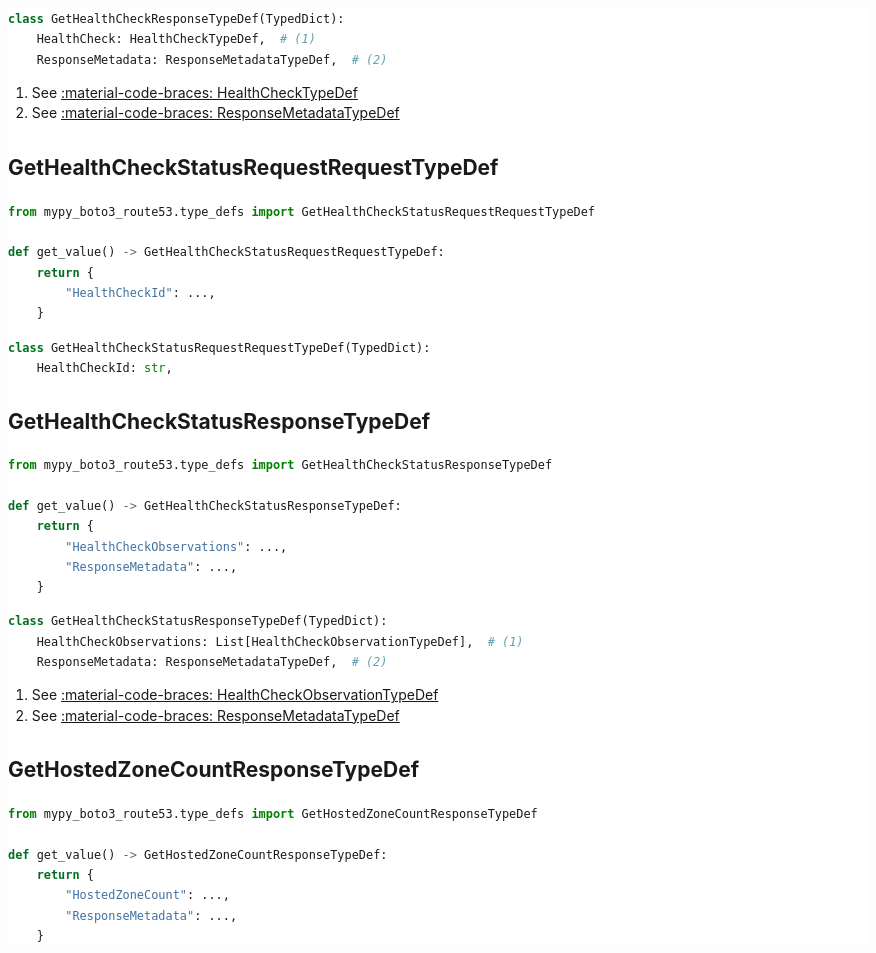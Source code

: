 ```python title="Definition"
class GetHealthCheckResponseTypeDef(TypedDict):
    HealthCheck: HealthCheckTypeDef,  # (1)
    ResponseMetadata: ResponseMetadataTypeDef,  # (2)
```

1. See [:material-code-braces: HealthCheckTypeDef](./type_defs.md#healthchecktypedef) 
2. See [:material-code-braces: ResponseMetadataTypeDef](./type_defs.md#responsemetadatatypedef) 
## GetHealthCheckStatusRequestRequestTypeDef

```python title="Usage Example"
from mypy_boto3_route53.type_defs import GetHealthCheckStatusRequestRequestTypeDef

def get_value() -> GetHealthCheckStatusRequestRequestTypeDef:
    return {
        "HealthCheckId": ...,
    }
```

```python title="Definition"
class GetHealthCheckStatusRequestRequestTypeDef(TypedDict):
    HealthCheckId: str,
```

## GetHealthCheckStatusResponseTypeDef

```python title="Usage Example"
from mypy_boto3_route53.type_defs import GetHealthCheckStatusResponseTypeDef

def get_value() -> GetHealthCheckStatusResponseTypeDef:
    return {
        "HealthCheckObservations": ...,
        "ResponseMetadata": ...,
    }
```

```python title="Definition"
class GetHealthCheckStatusResponseTypeDef(TypedDict):
    HealthCheckObservations: List[HealthCheckObservationTypeDef],  # (1)
    ResponseMetadata: ResponseMetadataTypeDef,  # (2)
```

1. See [:material-code-braces: HealthCheckObservationTypeDef](./type_defs.md#healthcheckobservationtypedef) 
2. See [:material-code-braces: ResponseMetadataTypeDef](./type_defs.md#responsemetadatatypedef) 
## GetHostedZoneCountResponseTypeDef

```python title="Usage Example"
from mypy_boto3_route53.type_defs import GetHostedZoneCountResponseTypeDef

def get_value() -> GetHostedZoneCountResponseTypeDef:
    return {
        "HostedZoneCount": ...,
        "ResponseMetadata": ...,
    }
```
